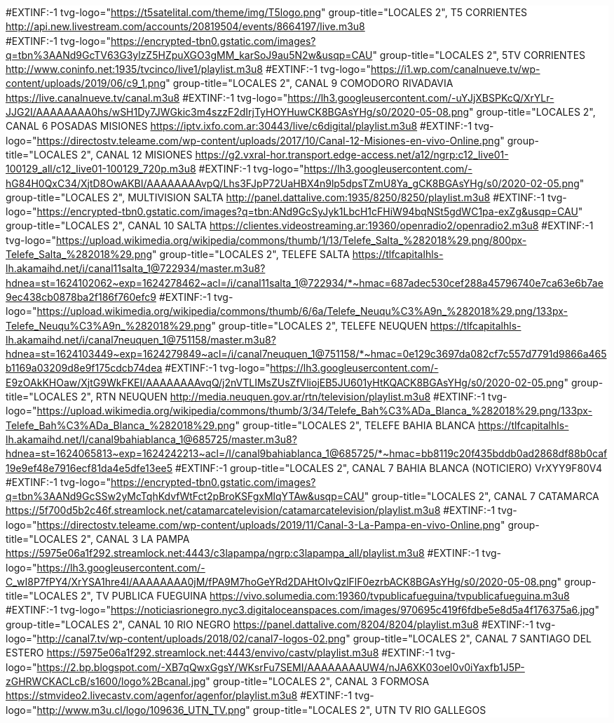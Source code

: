 #EXTINF:-1 tvg-logo="https://t5satelital.com/theme/img/T5logo.png" group-title="LOCALES 2", T5 CORRIENTES
http://api.new.livestream.com/accounts/20819504/events/8664197/live.m3u8    
#EXTINF:-1 tvg-logo="https://encrypted-tbn0.gstatic.com/images?q=tbn%3AANd9GcTV63G3ylzZ5HZpuXGO3gMM_karSoJ9au5N2w&usqp=CAU" group-title="LOCALES 2", 5TV CORRIENTES
http://www.coninfo.net:1935/tvcinco/live1/playlist.m3u8
#EXTINF:-1 tvg-logo="https://i1.wp.com/canalnueve.tv/wp-content/uploads/2019/06/c9_1.png" group-title="LOCALES 2", CANAL 9 COMODORO RIVADAVIA
https://live.canalnueve.tv/canal.m3u8
#EXTINF:-1 tvg-logo="https://lh3.googleusercontent.com/-uYJjXBSPKcQ/XrYLr-JJG2I/AAAAAAAA0hs/wSH1Dy7JWGkic3m4szzF2dIrjTyHOYHuwCK8BGAsYHg/s0/2020-05-08.png" group-title="LOCALES 2", CANAL 6 POSADAS MISIONES
https://iptv.ixfo.com.ar:30443/live/c6digital/playlist.m3u8
#EXTINF:-1 tvg-logo="https://directostv.teleame.com/wp-content/uploads/2017/10/Canal-12-Misiones-en-vivo-Online.png" group-title="LOCALES 2", CANAL 12 MISIONES
https://g2.vxral-hor.transport.edge-access.net/a12/ngrp:c12_live01-100129_all/c12_live01-100129_720p.m3u8
#EXTINF:-1 tvg-logo="https://lh3.googleusercontent.com/-hG84H0QxC34/XjtD8OwAKBI/AAAAAAAAvpQ/Lhs3FJpP72UaHBX4n9lp5dpsTZmU8Ya_gCK8BGAsYHg/s0/2020-02-05.png" group-title="LOCALES 2", MULTIVISION SALTA
http://panel.dattalive.com:1935/8250/8250/playlist.m3u8
#EXTINF:-1 tvg-logo="https://encrypted-tbn0.gstatic.com/images?q=tbn:ANd9GcSyJyk1LbcH1cFHiW94bqNSt5gdWC1pa-exZg&usqp=CAU" group-title="LOCALES 2", CANAL 10 SALTA
https://clientes.videostreaming.ar:19360/openradio2/openradio2.m3u8
#EXTINF:-1 tvg-logo="https://upload.wikimedia.org/wikipedia/commons/thumb/1/13/Telefe_Salta_%282018%29.png/800px-Telefe_Salta_%282018%29.png" group-title="LOCALES 2", TELEFE SALTA
https://tlfcapitalhls-lh.akamaihd.net/i/canal11salta_1@722934/master.m3u8?hdnea=st=1624102062~exp=1624278462~acl=/i/canal11salta_1@722934/*~hmac=687adec530cef288a45796740e7ca63e6b7ae9ec438cb0878ba2f186f760efc9
#EXTINF:-1 tvg-logo="https://upload.wikimedia.org/wikipedia/commons/thumb/6/6a/Telefe_Neuqu%C3%A9n_%282018%29.png/133px-Telefe_Neuqu%C3%A9n_%282018%29.png" group-title="LOCALES 2", TELEFE NEUQUEN
https://tlfcapitalhls-lh.akamaihd.net/i/canal7neuquen_1@751158/master.m3u8?hdnea=st=1624103449~exp=1624279849~acl=/i/canal7neuquen_1@751158/*~hmac=0e129c3697da082cf7c557d7791d9866a465b1169a03209d8e9f175cdcb74dea
#EXTINF:-1 tvg-logo="https://lh3.googleusercontent.com/-E9zOAkKHOaw/XjtG9WkFKEI/AAAAAAAAvqQ/j2nVTLIMsZUsZfVliojEB5JU601yHtKQACK8BGAsYHg/s0/2020-02-05.png" group-title="LOCALES 2", RTN NEUQUEN
http://media.neuquen.gov.ar/rtn/television/playlist.m3u8
#EXTINF:-1 tvg-logo="https://upload.wikimedia.org/wikipedia/commons/thumb/3/34/Telefe_Bah%C3%ADa_Blanca_%282018%29.png/133px-Telefe_Bah%C3%ADa_Blanca_%282018%29.png" group-title="LOCALES 2", TELEFE BAHIA BLANCA
https://tlfcapitalhls-lh.akamaihd.net/I/canal9bahiablanca_1@685725/master.m3u8?hdnea=st=1624065813~exp=1624242213~acl=/I/canal9bahiablanca_1@685725/*~hmac=bb8119c20f435bddb0ad2868df88b0caf19e9ef48e7916ecf81da4e5dfe13ee5
#EXTINF:-1 group-title="LOCALES 2", CANAL 7 BAHIA BLANCA (NOTICIERO)
VrXYY9F80V4
#EXTINF:-1 tvg-logo="https://encrypted-tbn0.gstatic.com/images?q=tbn%3AANd9GcSSw2yMcTqhKdvfWtFct2pBroKSFgxMlqYTAw&usqp=CAU" group-title="LOCALES 2", CANAL 7 CATAMARCA
https://5f700d5b2c46f.streamlock.net/catamarcatelevision/catamarcatelevision/playlist.m3u8
#EXTINF:-1 tvg-logo="https://directostv.teleame.com/wp-content/uploads/2019/11/Canal-3-La-Pampa-en-vivo-Online.png" group-title="LOCALES 2", CANAL 3 LA PAMPA
https://5975e06a1f292.streamlock.net:4443/c3lapampa/ngrp:c3lapampa_all/playlist.m3u8
#EXTINF:-1 tvg-logo="https://lh3.googleusercontent.com/-C_wI8P7fPY4/XrYSA1hre4I/AAAAAAAA0jM/fPA9M7hoGeYRd2DAHtOIvQzlFlF0ezrbACK8BGAsYHg/s0/2020-05-08.png" group-title="LOCALES 2", TV PUBLICA FUEGUINA
https://vivo.solumedia.com:19360/tvpublicafueguina/tvpublicafueguina.m3u8
#EXTINF:-1 tvg-logo="https://noticiasrionegro.nyc3.digitaloceanspaces.com/images/970695c419f6fdbe5e8d5a4f176375a6.jpg" group-title="LOCALES 2", CANAL 10 RIO NEGRO
https://panel.dattalive.com/8204/8204/playlist.m3u8
#EXTINF:-1 tvg-logo="http://canal7.tv/wp-content/uploads/2018/02/canal7-logos-02.png" group-title="LOCALES 2", CANAL 7 SANTIAGO DEL ESTERO
https://5975e06a1f292.streamlock.net:4443/envivo/castv/playlist.m3u8
#EXTINF:-1 tvg-logo="https://2.bp.blogspot.com/-XB7qQwxGgsY/WKsrFu7SEMI/AAAAAAAAUW4/nJA6XK03oeI0v0iYaxfb1J5P-zGHRWCKACLcB/s1600/logo%2Bcanal.jpg" group-title="LOCALES 2", CANAL 3 FORMOSA
https://stmvideo2.livecastv.com/agenfor/agenfor/playlist.m3u8
#EXTINF:-1 tvg-logo="http://www.m3u.cl/logo/109636_UTN_TV.png" group-title="LOCALES 2", UTN TV RIO GALLEGOS